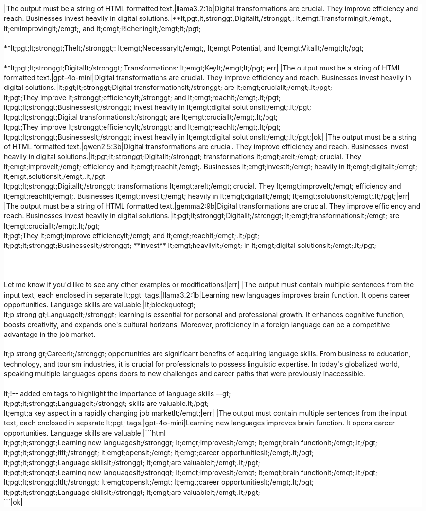 |The output must be a string of HTML formatted text\.|llama3\.2:1b|Digital transformations are crucial\. They improve efficiency and reach\. Businesses invest heavily in digital solutions\.|\*\*lt;pgt;lt;stronggt;Digitallt;/stronggt;: lt;emgt;Transforminglt;/emgt;, lt;emImprovinglt;/emgt;, and lt;emgt;Richeninglt;/emgt;lt;/pgt;<br><br>\*\*lt;pgt;lt;stronggt;Thelt;/stronggt;: lt;emgt;Necessarylt;/emgt;, lt;emgt;Potential, and lt;emgt;Vitallt;/emgt;lt;/pgt;<br><br>\*\*lt;pgt;lt;stronggt;Digitallt;/stronggt; Transformations: lt;emgt;Keylt;/emgt;lt;/pgt;|err|
|The output must be a string of HTML formatted text\.|gpt\-4o\-mini|Digital transformations are crucial\. They improve efficiency and reach\. Businesses invest heavily in digital solutions\.|lt;pgt;lt;stronggt;Digital transformationslt;/stronggt; are lt;emgt;cruciallt;/emgt;\.lt;/pgt;  <br>lt;pgt;They improve lt;stronggt;efficiencylt;/stronggt; and lt;emgt;reachlt;/emgt;\.lt;/pgt;  <br>lt;pgt;lt;stronggt;Businesseslt;/stronggt; invest heavily in lt;emgt;digital solutionslt;/emgt;\.lt;/pgt;  <br>lt;pgt;lt;stronggt;Digital transformationslt;/stronggt; are lt;emgt;cruciallt;/emgt;\.lt;/pgt;  <br>lt;pgt;They improve lt;stronggt;efficiencylt;/stronggt; and lt;emgt;reachlt;/emgt;\.lt;/pgt;  <br>lt;pgt;lt;stronggt;Businesseslt;/stronggt; invest heavily in lt;emgt;digital solutionslt;/emgt;\.lt;/pgt;|ok|
|The output must be a string of HTML formatted text\.|qwen2\.5:3b|Digital transformations are crucial\. They improve efficiency and reach\. Businesses invest heavily in digital solutions\.|lt;pgt;lt;stronggt;Digitallt;/stronggt; transformations lt;emgt;arelt;/emgt; crucial\. They lt;emgt;improvelt;/emgt; efficiency and lt;emgt;reachlt;/emgt;\. Businesses lt;emgt;investlt;/emgt; heavily in lt;emgt;digitallt;/emgt; lt;emgt;solutionslt;/emgt;\.lt;/pgt;<br>lt;pgt;lt;stronggt;Digitallt;/stronggt; transformations lt;emgt;arelt;/emgt; crucial\. They lt;emgt;improvelt;/emgt; efficiency and lt;emgt;reachlt;/emgt;\. Businesses lt;emgt;investlt;/emgt; heavily in lt;emgt;digitallt;/emgt; lt;emgt;solutionslt;/emgt;\.lt;/pgt;|err|
|The output must be a string of HTML formatted text\.|gemma2:9b|Digital transformations are crucial\. They improve efficiency and reach\. Businesses invest heavily in digital solutions\.|lt;pgt;lt;stronggt;Digitallt;/stronggt; lt;emgt;transformationslt;/emgt; are lt;emgt;cruciallt;/emgt;\.lt;/pgt;<br>lt;pgt;They lt;emgt;improve efficiencylt;/emgt; and lt;emgt;reachlt;/emgt;\.lt;/pgt;<br>lt;pgt;lt;stronggt;Businesseslt;/stronggt; \*\*invest\*\* lt;emgt;heavilylt;/emgt; in lt;emgt;digital solutionslt;/emgt;\.lt;/pgt;  <br><br><br><br>Let me know if you'd like to see any other examples or modifications\!|err|
|The output must contain multiple sentences from the input text, each enclosed in separate lt;pgt; tags\.|llama3\.2:1b|Learning new languages improves brain function\. It opens career opportunities\. Language skills are valuable\.|lt;blockquotegt;<br>  lt;p strong gt;Languagelt;/stronggt; learning is essential for personal and professional growth\. It enhances cognitive function, boosts creativity, and expands one's cultural horizons\. Moreover, proficiency in a foreign language can be a competitive advantage in the job market\.<br><br>  lt;p strong gt;Careerlt;/stronggt; opportunities are significant benefits of acquiring language skills\. From business to education, technology, and tourism industries, it is crucial for professionals to possess linguistic expertise\. In today's globalized world, speaking multiple languages opens doors to new challenges and career paths that were previously inaccessible\.<br><br>  lt;\!\-\- added em tags to highlight the importance of language skills \-\-gt;<br>  lt;pgt;lt;stronggt;Languagelt;/stronggt; skills are valuable\.lt;/pgt;<br>  lt;emgt;a key aspect in a rapidly changing job marketlt;/emgt;|err|
|The output must contain multiple sentences from the input text, each enclosed in separate lt;pgt; tags\.|gpt\-4o\-mini|Learning new languages improves brain function\. It opens career opportunities\. Language skills are valuable\.|\`\`\`html<br>lt;pgt;lt;stronggt;Learning new languageslt;/stronggt; lt;emgt;improveslt;/emgt; lt;emgt;brain functionlt;/emgt;\.lt;/pgt;<br>lt;pgt;lt;stronggt;Itlt;/stronggt; lt;emgt;openslt;/emgt; lt;emgt;career opportunitieslt;/emgt;\.lt;/pgt;<br>lt;pgt;lt;stronggt;Language skillslt;/stronggt; lt;emgt;are valuablelt;/emgt;\.lt;/pgt;<br>lt;pgt;lt;stronggt;Learning new languageslt;/stronggt; lt;emgt;improveslt;/emgt; lt;emgt;brain functionlt;/emgt;\.lt;/pgt;<br>lt;pgt;lt;stronggt;Itlt;/stronggt; lt;emgt;openslt;/emgt; lt;emgt;career opportunitieslt;/emgt;\.lt;/pgt;<br>lt;pgt;lt;stronggt;Language skillslt;/stronggt; lt;emgt;are valuablelt;/emgt;\.lt;/pgt;<br>\`\`\`|ok|